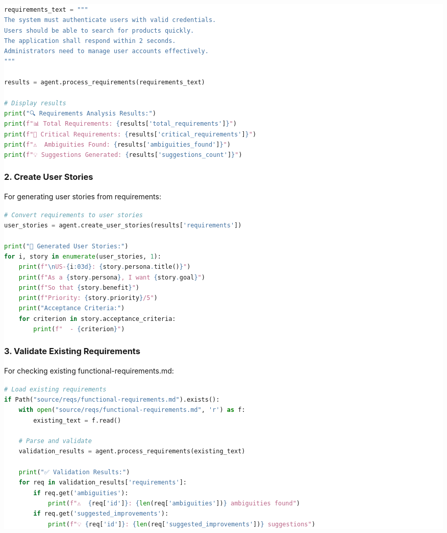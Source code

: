 ```python
requirements_text = """
The system must authenticate users with valid credentials.
Users should be able to search for products quickly.
The application shall respond within 2 seconds.
Administrators need to manage user accounts effectively.
"""

results = agent.process_requirements(requirements_text)

# Display results
print("🔍 Requirements Analysis Results:")
print(f"📊 Total Requirements: {results['total_requirements']}")
print(f"🚨 Critical Requirements: {results['critical_requirements']}")
print(f"⚠️  Ambiguities Found: {results['ambiguities_found']}")
print(f"💡 Suggestions Generated: {results['suggestions_count']}")
```

### 2. Create User Stories
For generating user stories from requirements:
```python
# Convert requirements to user stories
user_stories = agent.create_user_stories(results['requirements'])

print("📖 Generated User Stories:")
for i, story in enumerate(user_stories, 1):
    print(f"\nUS-{i:03d}: {story.persona.title()}")
    print(f"As a {story.persona}, I want {story.goal}")
    print(f"So that {story.benefit}")
    print(f"Priority: {story.priority}/5")
    print("Acceptance Criteria:")
    for criterion in story.acceptance_criteria:
        print(f"  - {criterion}")
```

### 3. Validate Existing Requirements
For checking existing functional-requirements.md:
```python
# Load existing requirements
if Path("source/reqs/functional-requirements.md").exists():
    with open("source/reqs/functional-requirements.md", 'r') as f:
        existing_text = f.read()

    # Parse and validate
    validation_results = agent.process_requirements(existing_text)

    print("✅ Validation Results:")
    for req in validation_results['requirements']:
        if req.get('ambiguities'):
            print(f"⚠️  {req['id']}: {len(req['ambiguities'])} ambiguities found")
        if req.get('suggested_improvements'):
            print(f"💡 {req['id']}: {len(req['suggested_improvements'])} suggestions")
```
